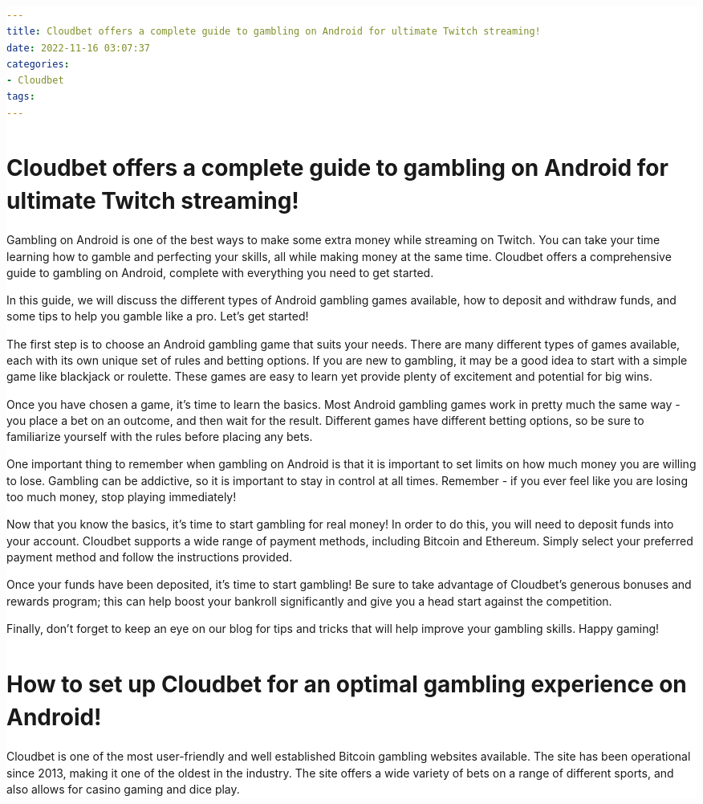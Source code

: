 ```yaml
---
title: Cloudbet offers a complete guide to gambling on Android for ultimate Twitch streaming!
date: 2022-11-16 03:07:37
categories:
- Cloudbet
tags:
---
```



#  Cloudbet offers a complete guide to gambling on Android for ultimate Twitch streaming!

Gambling on Android is one of the best ways to make some extra money while streaming on Twitch. You can take your time learning how to gamble and perfecting your skills, all while making money at the same time. Cloudbet offers a comprehensive guide to gambling on Android, complete with everything you need to get started.

In this guide, we will discuss the different types of Android gambling games available, how to deposit and withdraw funds, and some tips to help you gamble like a pro. Let’s get started!

The first step is to choose an Android gambling game that suits your needs. There are many different types of games available, each with its own unique set of rules and betting options. If you are new to gambling, it may be a good idea to start with a simple game like blackjack or roulette. These games are easy to learn yet provide plenty of excitement and potential for big wins.

Once you have chosen a game, it’s time to learn the basics. Most Android gambling games work in pretty much the same way - you place a bet on an outcome, and then wait for the result. Different games have different betting options, so be sure to familiarize yourself with the rules before placing any bets.

One important thing to remember when gambling on Android is that it is important to set limits on how much money you are willing to lose. Gambling can be addictive, so it is important to stay in control at all times. Remember - if you ever feel like you are losing too much money, stop playing immediately!

Now that you know the basics, it’s time to start gambling for real money! In order to do this, you will need to deposit funds into your account. Cloudbet supports a wide range of payment methods, including Bitcoin and Ethereum. Simply select your preferred payment method and follow the instructions provided.

Once your funds have been deposited, it’s time to start gambling! Be sure to take advantage of Cloudbet’s generous bonuses and rewards program; this can help boost your bankroll significantly and give you a head start against the competition.

Finally, don’t forget to keep an eye on our blog for tips and tricks that will help improve your gambling skills. Happy gaming!

#  How to set up Cloudbet for an optimal gambling experience on Android!

Cloudbet is one of the most user-friendly and well established Bitcoin gambling websites available. The site has been operational since 2013, making it one of the oldest in the industry. The site offers a wide variety of bets on a range of different sports, and also allows for casino gaming and dice play.
